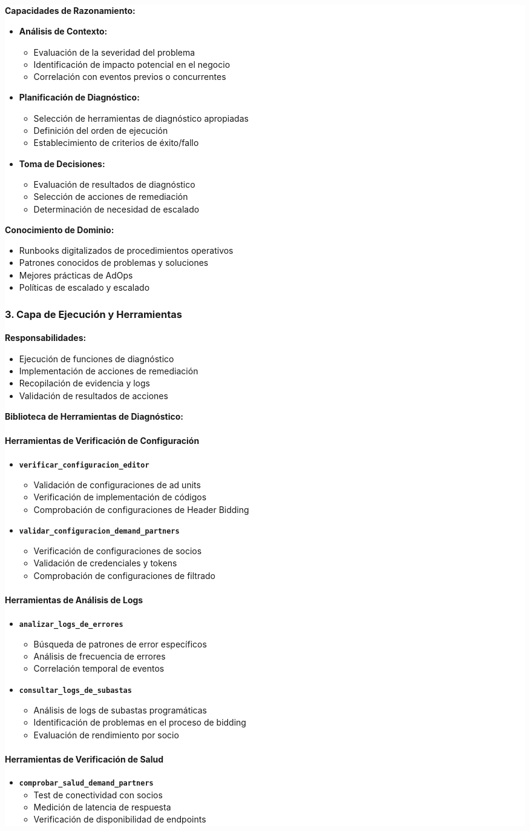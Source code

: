 **Capacidades de Razonamiento:**
- **Análisis de Contexto:**
  - Evaluación de la severidad del problema
  - Identificación de impacto potencial en el negocio
  - Correlación con eventos previos o concurrentes

- **Planificación de Diagnóstico:**
  - Selección de herramientas de diagnóstico apropiadas
  - Definición del orden de ejecución
  - Establecimiento de criterios de éxito/fallo

- **Toma de Decisiones:**
  - Evaluación de resultados de diagnóstico
  - Selección de acciones de remediación
  - Determinación de necesidad de escalado

**Conocimiento de Dominio:**
- Runbooks digitalizados de procedimientos operativos
- Patrones conocidos de problemas y soluciones
- Mejores prácticas de AdOps
- Políticas de escalado y escalado

### 3. Capa de Ejecución y Herramientas
**Responsabilidades:**
- Ejecución de funciones de diagnóstico
- Implementación de acciones de remediación
- Recopilación de evidencia y logs
- Validación de resultados de acciones

**Biblioteca de Herramientas de Diagnóstico:**

#### Herramientas de Verificación de Configuración
- **`verificar_configuracion_editor`**
  - Validación de configuraciones de ad units
  - Verificación de implementación de códigos
  - Comprobación de configuraciones de Header Bidding

- **`validar_configuracion_demand_partners`**
  - Verificación de configuraciones de socios
  - Validación de credenciales y tokens
  - Comprobación de configuraciones de filtrado

#### Herramientas de Análisis de Logs
- **`analizar_logs_de_errores`**
  - Búsqueda de patrones de error específicos
  - Análisis de frecuencia de errores
  - Correlación temporal de eventos

- **`consultar_logs_de_subastas`**
  - Análisis de logs de subastas programáticas
  - Identificación de problemas en el proceso de bidding
  - Evaluación de rendimiento por socio

#### Herramientas de Verificación de Salud
- **`comprobar_salud_demand_partners`**
  - Test de conectividad con socios
  - Medición de latencia de respuesta
  - Verificación de disponibilidad de endpoints

